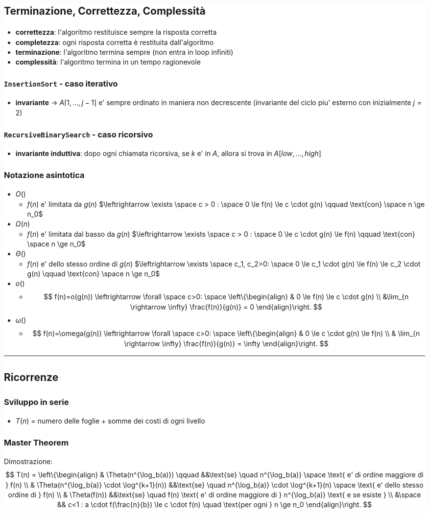 ## Terminazione, Correttezza, Complessità
- **correttezza**: l'algoritmo restituisce sempre la risposta corretta
- **completezza**: ogni risposta corretta è restituita dall'algoritmo
- **terminazione**: l'algoritmo termina sempre (non entra in loop infiniti)
- **complessità**: l'algoritmo termina in un tempo ragionevole

### `InsertionSort` - caso iterativo
- **invariante** $\rightarrow$ $A[1, \ldots, j-1]$ e' sempre ordinato in maniera non decrescente (invariante del ciclo piu' esterno con inizialmente $j=2$)

### `RecursiveBinarySearch` - caso ricorsivo
- **invariante induttiva**: dopo ogni chiamata ricorsiva, se $k$ e' in $A$, allora si trova in $A[low, \ldots, high]$

### Notazione asintotica
- $O()$
	- $f(n)$ e' limitata da $g(n)$ $\leftrightarrow \exists \space c > 0 : \space 0 \le f(n) \le c \cdot g(n) \qquad \text{con} \space n \ge n_0$ 
- $\Omega(n)$
	- $f(n)$ e' limitata dal basso da $g(n)$ $\leftrightarrow \exists \space c > 0 : \space 0 \le  c \cdot g(n) \le f(n) \qquad \text{con} \space n \ge n_0$ 
- $\Theta()$
	- $f(n)$ e' dello stesso ordine di $g(n)$ $\leftrightarrow \exists \space c_1, c_2>0: \space 0 \le c_1 \cdot g(n) \le f(n) \le c_2 \cdot g(n) \qquad \text{con} \space n \ge n_0$ 
- $o()$
	- $$ f(n)=o(g(n)) \leftrightarrow \forall \space c>0: \space 
	  \left\{\begin{align} 
	  & 0 \le f(n) \le c \cdot g(n) \\
	  &\lim_{n \rightarrow \infty} \frac{f(n)}{g(n)} = 0
	  \end{align}\right. $$
- $\omega()$
	- $$ f(n)=\omega(g(n)) \leftrightarrow \forall \space c>0: \space  
	  \left\{\begin{align}
	  & 0 \le c \cdot g(n) \le f(n) \\
	  & \lim_{n \rightarrow \infty} \frac{f(n)}{g(n)} = \infty
	  \end{align}\right.
	  $$
---
## Ricorrenze

### Sviluppo in serie
- $T(n)$ = numero delle foglie + somme dei costi di ogni livello

### Master Theorem
Dimostrazione:
$$
T(n) = 
\left\{\begin{align}
& \Theta(n^{\log_b(a)}) \qquad &&\text{se} \quad n^{\log_b(a)} \space \text{ e' di ordine maggiore di } f(n)  \\
& \Theta(n^{\log_b(a)} \cdot \log^{k+1}(n)) &&\text{se} \quad  n^{\log_b(a)} \cdot \log^{k+1}(n) \space \text{ e' dello stesso ordine di } f(n) \\
& \Theta(f(n)) &&\text{se} \quad f(n) \text{ e' di ordine maggiore di } n^{\log_b(a)} \text{ e se esiste }  \\ 
&\space && c<1 : a \cdot f(\frac{n}{b}) \le c \cdot f(n) \quad \text{per ogni } n \ge n_0
\end{align}\right.
$$
